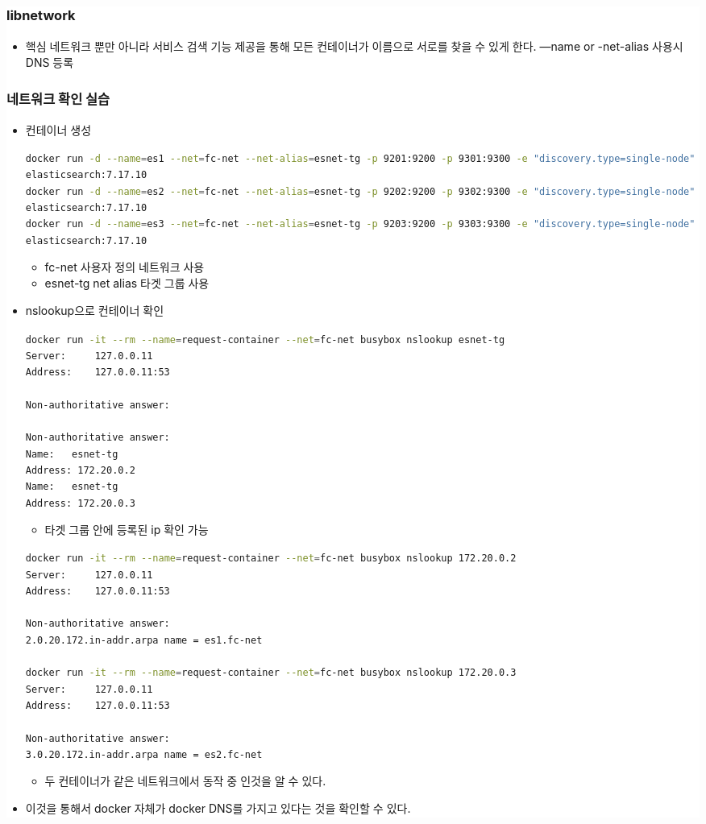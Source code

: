 ### libnetwork

- 핵심 네트워크 뿐만 아니라 서비스 검색 기능 제공을 통해 모든 컨테이너가 이름으로 서로를 찾을 수 있게 한다. —name or -net-alias 사용시 DNS 등록

### 네트워크 확인 실습

- 컨테이너 생성
    
    ```bash
    docker run -d --name=es1 --net=fc-net --net-alias=esnet-tg -p 9201:9200 -p 9301:9300 -e "discovery.type=single-node" elasticsearch:7.17.10
    docker run -d --name=es2 --net=fc-net --net-alias=esnet-tg -p 9202:9200 -p 9302:9300 -e "discovery.type=single-node" elasticsearch:7.17.10
    docker run -d --name=es3 --net=fc-net --net-alias=esnet-tg -p 9203:9200 -p 9303:9300 -e "discovery.type=single-node" elasticsearch:7.17.10
    ```
    
    - fc-net 사용자 정의 네트워크 사용
    - esnet-tg net alias 타겟 그룹 사용
- nslookup으로 컨테이너 확인
    
    ```bash
    docker run -it --rm --name=request-container --net=fc-net busybox nslookup esnet-tg
    Server:		127.0.0.11
    Address:	127.0.0.11:53
    
    Non-authoritative answer:
    
    Non-authoritative answer:
    Name:	esnet-tg
    Address: 172.20.0.2
    Name:	esnet-tg
    Address: 172.20.0.3
    ```
    
    - 타겟 그룹 안에 등록된 ip 확인 가능
    
    ```bash
    docker run -it --rm --name=request-container --net=fc-net busybox nslookup 172.20.0.2
    Server:		127.0.0.11
    Address:	127.0.0.11:53
    
    Non-authoritative answer:
    2.0.20.172.in-addr.arpa	name = es1.fc-net
    
    docker run -it --rm --name=request-container --net=fc-net busybox nslookup 172.20.0.3
    Server:		127.0.0.11
    Address:	127.0.0.11:53
    
    Non-authoritative answer:
    3.0.20.172.in-addr.arpa	name = es2.fc-net
    ```
    
    - 두 컨테이너가 같은 네트워크에서 동작 중 인것을 알 수 있다.
- 이것을 통해서 docker 자체가 docker DNS를 가지고 있다는 것을 확인할 수 있다.
